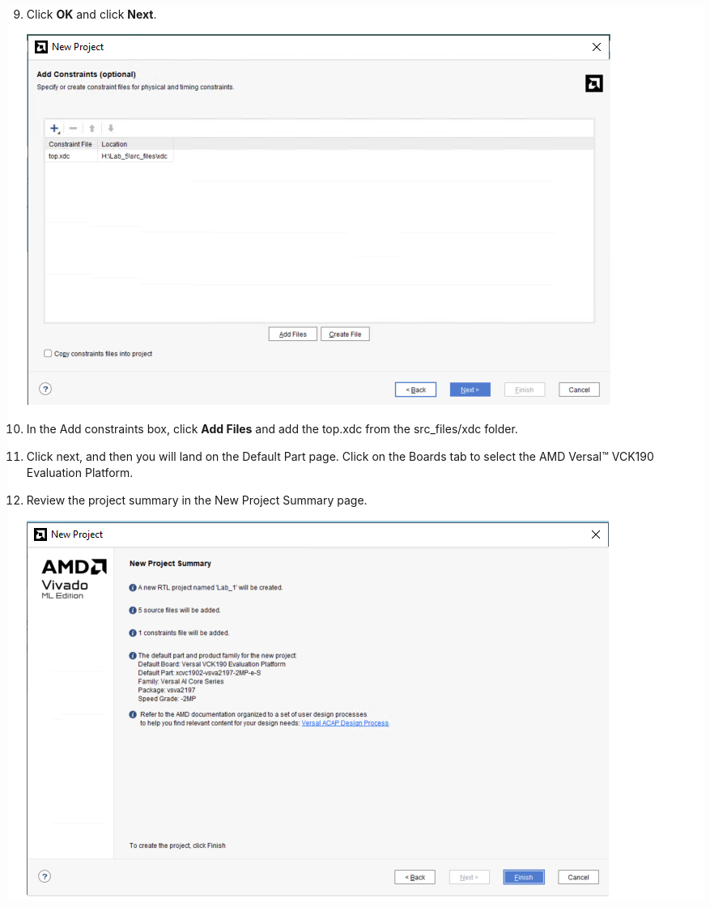 9.  Click **OK** and click **Next**.

    <img src="./media/image4.png" alt="A screenshot of a computer Description automatically generated" />

10.  In the Add constraints box, click **Add Files** and add the top.xdc
    from the src_files/xdc folder.

11. Click next, and then you will land on the Default Part page. Click
    on the Boards tab to select the AMD Versal™ VCK190 Evaluation Platform.

12. Review the project summary in the New Project Summary page.

    <img src="./media/image5.png" alt="A screenshot of a computer Description automatically generated" />
